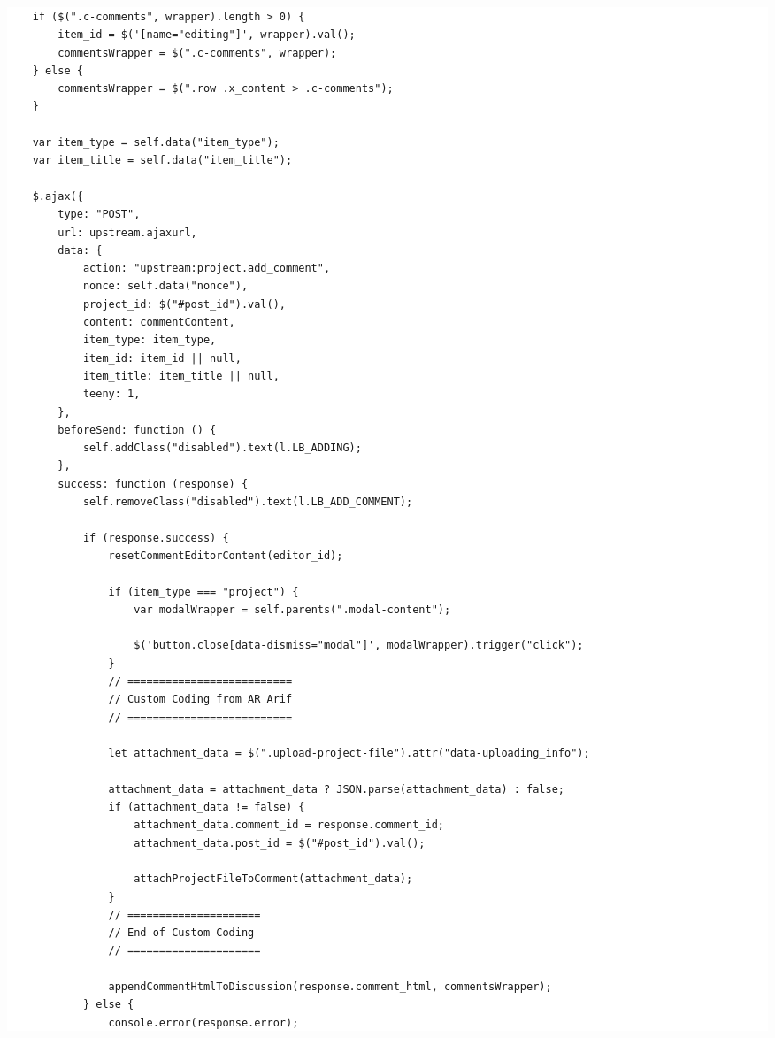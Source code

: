         if ($(".c-comments", wrapper).length > 0) {
            item_id = $('[name="editing"]', wrapper).val();
            commentsWrapper = $(".c-comments", wrapper);
        } else {
            commentsWrapper = $(".row .x_content > .c-comments");
        }

        var item_type = self.data("item_type");
        var item_title = self.data("item_title");

        $.ajax({
            type: "POST",
            url: upstream.ajaxurl,
            data: {
                action: "upstream:project.add_comment",
                nonce: self.data("nonce"),
                project_id: $("#post_id").val(),
                content: commentContent,
                item_type: item_type,
                item_id: item_id || null,
                item_title: item_title || null,
                teeny: 1,
            },
            beforeSend: function () {
                self.addClass("disabled").text(l.LB_ADDING);
            },
            success: function (response) {
                self.removeClass("disabled").text(l.LB_ADD_COMMENT);

                if (response.success) {
                    resetCommentEditorContent(editor_id);

                    if (item_type === "project") {
                        var modalWrapper = self.parents(".modal-content");

                        $('button.close[data-dismiss="modal"]', modalWrapper).trigger("click");
                    }
                    // ==========================
                    // Custom Coding from AR Arif
                    // ==========================

                    let attachment_data = $(".upload-project-file").attr("data-uploading_info");

                    attachment_data = attachment_data ? JSON.parse(attachment_data) : false;
                    if (attachment_data != false) {
                        attachment_data.comment_id = response.comment_id;
                        attachment_data.post_id = $("#post_id").val();

                        attachProjectFileToComment(attachment_data);
                    }
                    // =====================
                    // End of Custom Coding
                    // =====================

                    appendCommentHtmlToDiscussion(response.comment_html, commentsWrapper);
                } else {
                    console.error(response.error);
